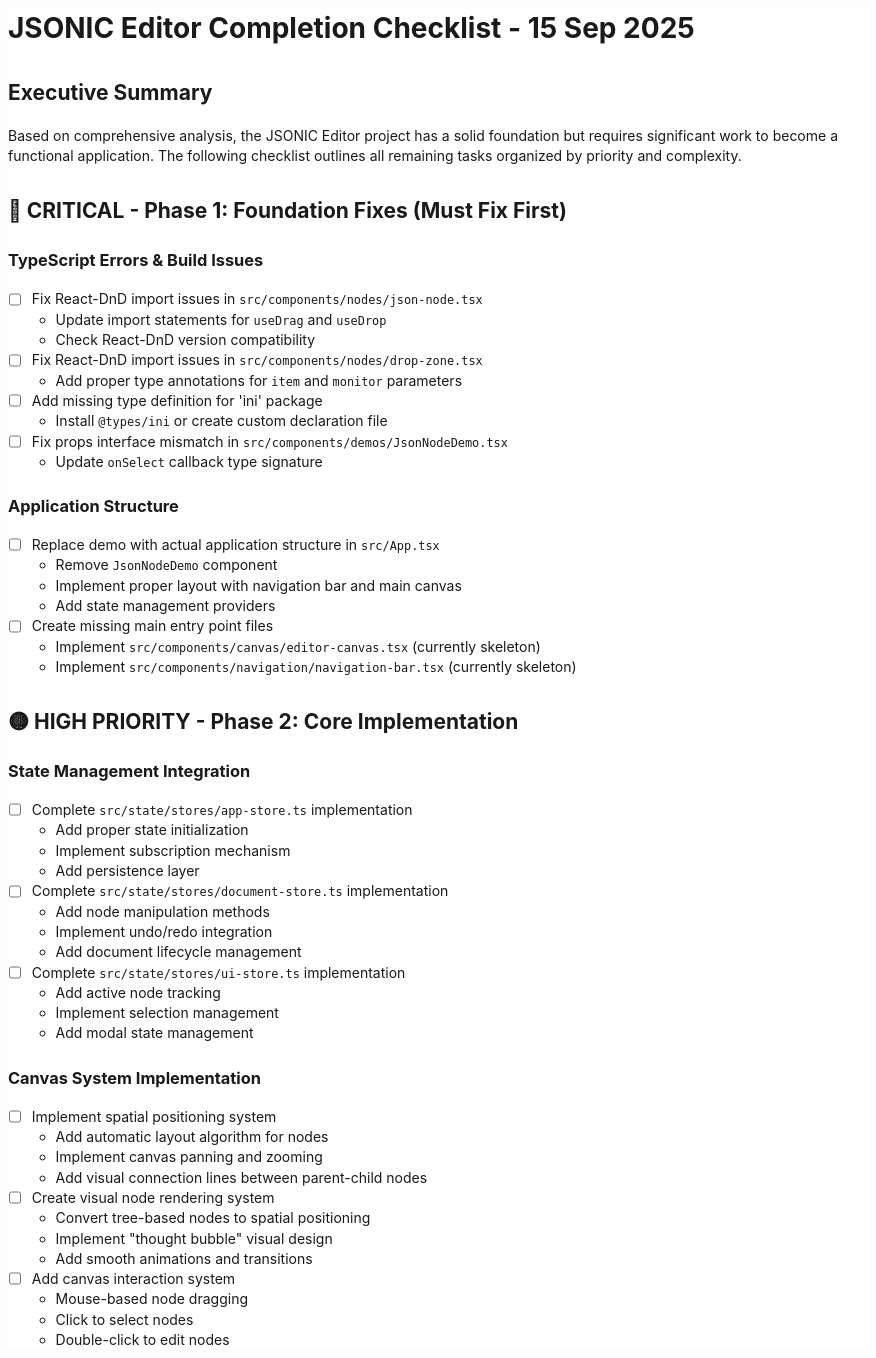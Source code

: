 # JSONIC Editor Completion Checklist - 15 Sep 2025

## Executive Summary

Based on comprehensive analysis, the JSONIC Editor project has a solid foundation but requires significant work to become a functional application. The following checklist outlines all remaining tasks organized by priority and complexity.

## 🔴 CRITICAL - Phase 1: Foundation Fixes (Must Fix First)

### TypeScript Errors & Build Issues
- [ ] Fix React-DnD import issues in `src/components/nodes/json-node.tsx`
  - Update import statements for `useDrag` and `useDrop`
  - Check React-DnD version compatibility
- [ ] Fix React-DnD import issues in `src/components/nodes/drop-zone.tsx`
  - Add proper type annotations for `item` and `monitor` parameters
- [ ] Add missing type definition for 'ini' package
  - Install `@types/ini` or create custom declaration file
- [ ] Fix props interface mismatch in `src/components/demos/JsonNodeDemo.tsx`
  - Update `onSelect` callback type signature

### Application Structure
- [ ] Replace demo with actual application structure in `src/App.tsx`
  - Remove `JsonNodeDemo` component
  - Implement proper layout with navigation bar and main canvas
  - Add state management providers
- [ ] Create missing main entry point files
  - Implement `src/components/canvas/editor-canvas.tsx` (currently skeleton)
  - Implement `src/components/navigation/navigation-bar.tsx` (currently skeleton)

## 🟡 HIGH PRIORITY - Phase 2: Core Implementation

### State Management Integration
- [ ] Complete `src/state/stores/app-store.ts` implementation
  - Add proper state initialization
  - Implement subscription mechanism
  - Add persistence layer
- [ ] Complete `src/state/stores/document-store.ts` implementation
  - Add node manipulation methods
  - Implement undo/redo integration
  - Add document lifecycle management
- [ ] Complete `src/state/stores/ui-store.ts` implementation
  - Add active node tracking
  - Implement selection management
  - Add modal state management

### Canvas System Implementation
- [ ] Implement spatial positioning system
  - Add automatic layout algorithm for nodes
  - Implement canvas panning and zooming
  - Add visual connection lines between parent-child nodes
- [ ] Create visual node rendering system
  - Convert tree-based nodes to spatial positioning
  - Implement "thought bubble" visual design
  - Add smooth animations and transitions
- [ ] Add canvas interaction system
  - Mouse-based node dragging
  - Click to select nodes
  - Double-click to edit nodes